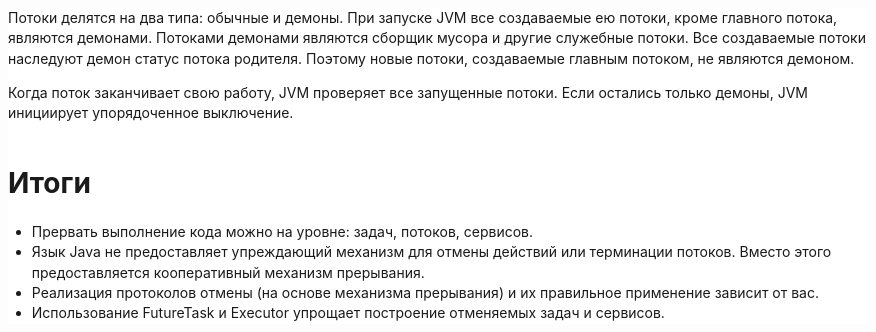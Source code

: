 Потоки делятся на два типа: обычные и демоны. При запуске JVM все создаваемые ею потоки, кроме главного потока, 
являются демонами. Потоками демонами являются сборщик мусора и другие служебные потоки. Все создаваемые потоки наследуют 
демон статус потока родителя. Поэтому новые потоки, создаваемые главным потоком, не являются демоном.

Когда поток заканчивает свою работу, JVM проверяет все запущенные потоки. Если остались только демоны, JVM инициирует 
упорядоченное выключение. 

# Итоги

- Прервать выполнение кода можно на уровне: задач, потоков, сервисов. 
- Язык Java не предоставляет упреждающий механизм для отмены действий или терминации потоков. Вместо этого 
предоставляется кооперативный механизм прерывания. 
- Реализация протоколов отмены (на основе механизма прерывания) и их правильное применение зависит от вас.
- Использование FutureTask и Executor упрощает построение отменяемых задач и сервисов.